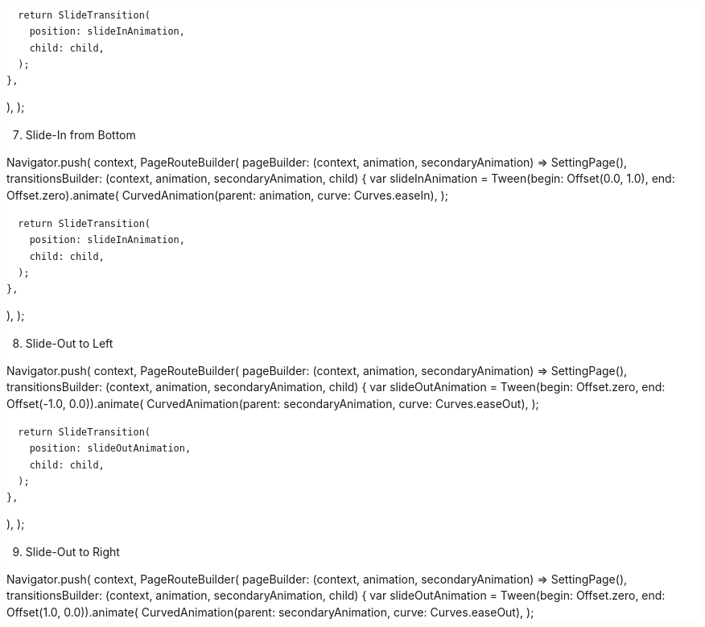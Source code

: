       return SlideTransition(
        position: slideInAnimation,
        child: child,
      );
    },
  ),
);



7. Slide-In from Bottom

Navigator.push(
  context,
  PageRouteBuilder(
    pageBuilder: (context, animation, secondaryAnimation) => SettingPage(),
    transitionsBuilder: (context, animation, secondaryAnimation, child) {
      var slideInAnimation = Tween(begin: Offset(0.0, 1.0), end: Offset.zero).animate(
        CurvedAnimation(parent: animation, curve: Curves.easeIn),
      );

      return SlideTransition(
        position: slideInAnimation,
        child: child,
      );
    },
  ),
);


8. Slide-Out to Left

Navigator.push(
  context,
  PageRouteBuilder(
    pageBuilder: (context, animation, secondaryAnimation) => SettingPage(),
    transitionsBuilder: (context, animation, secondaryAnimation, child) {
      var slideOutAnimation = Tween(begin: Offset.zero, end: Offset(-1.0, 0.0)).animate(
        CurvedAnimation(parent: secondaryAnimation, curve: Curves.easeOut),
      );

      return SlideTransition(
        position: slideOutAnimation,
        child: child,
      );
    },
  ),
);


9. Slide-Out to Right

Navigator.push(
  context,
  PageRouteBuilder(
    pageBuilder: (context, animation, secondaryAnimation) => SettingPage(),
    transitionsBuilder: (context, animation, secondaryAnimation, child) {
      var slideOutAnimation = Tween(begin: Offset.zero, end: Offset(1.0, 0.0)).animate(
        CurvedAnimation(parent: secondaryAnimation, curve: Curves.easeOut),
      );
